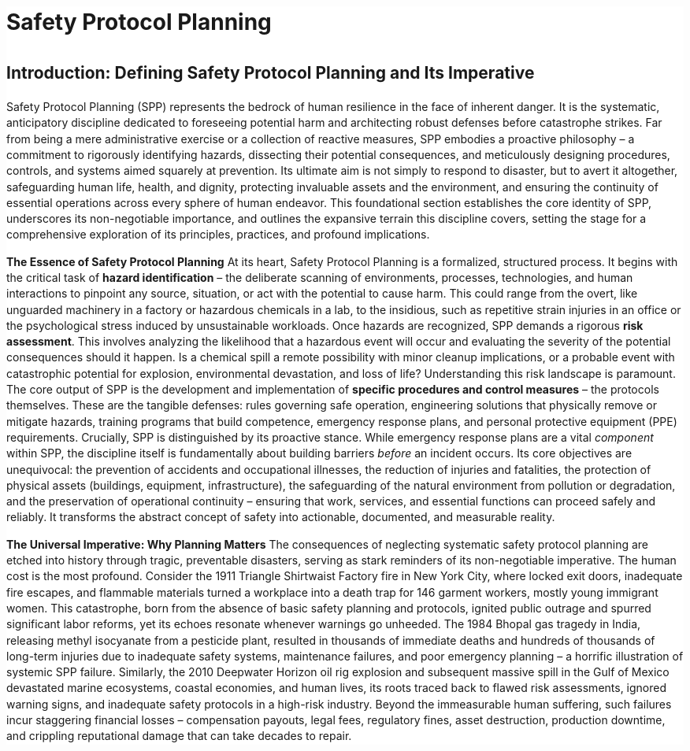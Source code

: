 
# Safety Protocol Planning

## Introduction: Defining Safety Protocol Planning and Its Imperative

Safety Protocol Planning (SPP) represents the bedrock of human resilience in the face of inherent danger. It is the systematic, anticipatory discipline dedicated to foreseeing potential harm and architecting robust defenses before catastrophe strikes. Far from being a mere administrative exercise or a collection of reactive measures, SPP embodies a proactive philosophy – a commitment to rigorously identifying hazards, dissecting their potential consequences, and meticulously designing procedures, controls, and systems aimed squarely at prevention. Its ultimate aim is not simply to respond to disaster, but to avert it altogether, safeguarding human life, health, and dignity, protecting invaluable assets and the environment, and ensuring the continuity of essential operations across every sphere of human endeavor. This foundational section establishes the core identity of SPP, underscores its non-negotiable importance, and outlines the expansive terrain this discipline covers, setting the stage for a comprehensive exploration of its principles, practices, and profound implications.

**The Essence of Safety Protocol Planning**
At its heart, Safety Protocol Planning is a formalized, structured process. It begins with the critical task of **hazard identification** – the deliberate scanning of environments, processes, technologies, and human interactions to pinpoint any source, situation, or act with the potential to cause harm. This could range from the overt, like unguarded machinery in a factory or hazardous chemicals in a lab, to the insidious, such as repetitive strain injuries in an office or the psychological stress induced by unsustainable workloads. Once hazards are recognized, SPP demands a rigorous **risk assessment**. This involves analyzing the likelihood that a hazardous event will occur and evaluating the severity of the potential consequences should it happen. Is a chemical spill a remote possibility with minor cleanup implications, or a probable event with catastrophic potential for explosion, environmental devastation, and loss of life? Understanding this risk landscape is paramount. The core output of SPP is the development and implementation of **specific procedures and control measures** – the protocols themselves. These are the tangible defenses: rules governing safe operation, engineering solutions that physically remove or mitigate hazards, training programs that build competence, emergency response plans, and personal protective equipment (PPE) requirements. Crucially, SPP is distinguished by its proactive stance. While emergency response plans are a vital *component* within SPP, the discipline itself is fundamentally about building barriers *before* an incident occurs. Its core objectives are unequivocal: the prevention of accidents and occupational illnesses, the reduction of injuries and fatalities, the protection of physical assets (buildings, equipment, infrastructure), the safeguarding of the natural environment from pollution or degradation, and the preservation of operational continuity – ensuring that work, services, and essential functions can proceed safely and reliably. It transforms the abstract concept of safety into actionable, documented, and measurable reality.

**The Universal Imperative: Why Planning Matters**
The consequences of neglecting systematic safety protocol planning are etched into history through tragic, preventable disasters, serving as stark reminders of its non-negotiable imperative. The human cost is the most profound. Consider the 1911 Triangle Shirtwaist Factory fire in New York City, where locked exit doors, inadequate fire escapes, and flammable materials turned a workplace into a death trap for 146 garment workers, mostly young immigrant women. This catastrophe, born from the absence of basic safety planning and protocols, ignited public outrage and spurred significant labor reforms, yet its echoes resonate whenever warnings go unheeded. The 1984 Bhopal gas tragedy in India, releasing methyl isocyanate from a pesticide plant, resulted in thousands of immediate deaths and hundreds of thousands of long-term injuries due to inadequate safety systems, maintenance failures, and poor emergency planning – a horrific illustration of systemic SPP failure. Similarly, the 2010 Deepwater Horizon oil rig explosion and subsequent massive spill in the Gulf of Mexico devastated marine ecosystems, coastal economies, and human lives, its roots traced back to flawed risk assessments, ignored warning signs, and inadequate safety protocols in a high-risk industry. Beyond the immeasurable human suffering, such failures incur staggering financial losses – compensation payouts, legal fees, regulatory fines, asset destruction, production downtime, and crippling reputational damage that can take decades to repair.
